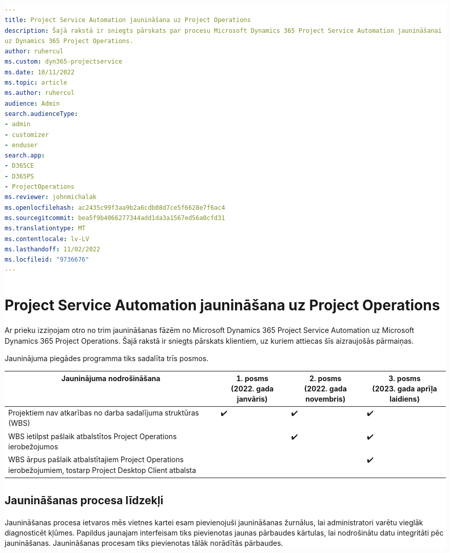 ```yaml
---
title: Project Service Automation jaunināšana uz Project Operations
description: Šajā rakstā ir sniegts pārskats par procesu Microsoft Dynamics 365 Project Service Automation jaunināšanai uz Dynamics 365 Project Operations.
author: ruhercul
ms.custom: dyn365-projectservice
ms.date: 10/11/2022
ms.topic: article
ms.author: ruhercul
audience: Admin
search.audienceType:
- admin
- customizer
- enduser
search.app:
- D365CE
- D365PS
- ProjectOperations
ms.reviewer: johnmichalak
ms.openlocfilehash: ac2435c99f3aa9b2a6cdb08d7ce5f6628e7f6ac4
ms.sourcegitcommit: bea5f9b4066277344add1da3a1567ed56a0cfd31
ms.translationtype: MT
ms.contentlocale: lv-LV
ms.lasthandoff: 11/02/2022
ms.locfileid: "9736676"
---
```

# <a name="upgrade-from-project-service-automation-to-project-operations"></a>Project Service Automation jaunināšana uz Project Operations

Ar prieku izziņojam otro no trim jaunināšanas fāzēm no Microsoft Dynamics 365 Project Service Automation uz Microsoft Dynamics 365 Project Operations. Šajā rakstā ir sniegts pārskats klientiem, uz kuriem attiecas šīs aizraujošās pārmaiņas. 

Jauninājuma piegādes programma tiks sadalīta trīs posmos.

| Jauninājuma nodrošināšana | 1. posms (2022. gada janvāris) | 2. posms (2022. gada novembris) | 3. posms (2023. gada aprīļa laidiens)  |
|------------------|------------------------|---------------------------|---------------------------|
| Projektiem nav atkarības no darba sadalījuma struktūras (WBS) | :heavy_check_mark: | :heavy_check_mark: | :heavy_check_mark: |
| WBS ietilpst pašlaik atbalstītos Project Operations ierobežojumos | | :heavy_check_mark: | :heavy_check_mark: |
| WBS ārpus pašlaik atbalstītajiem Project Operations ierobežojumiem, tostarp Project Desktop Client atbalsta | | | :heavy_check_mark: |

## <a name="upgrade-process-features"></a>Jaunināšanas procesa līdzekļi 

Jaunināšanas procesa ietvaros mēs vietnes kartei esam pievienojuši jaunināšanas žurnālus, lai administratori varētu vieglāk diagnosticēt kļūmes. Papildus jaunajam interfeisam tiks pievienotas jaunas pārbaudes kārtulas, lai nodrošinātu datu integritāti pēc jaunināšanas. Jaunināšanas procesam tiks pievienotas tālāk norādītās pārbaudes.
